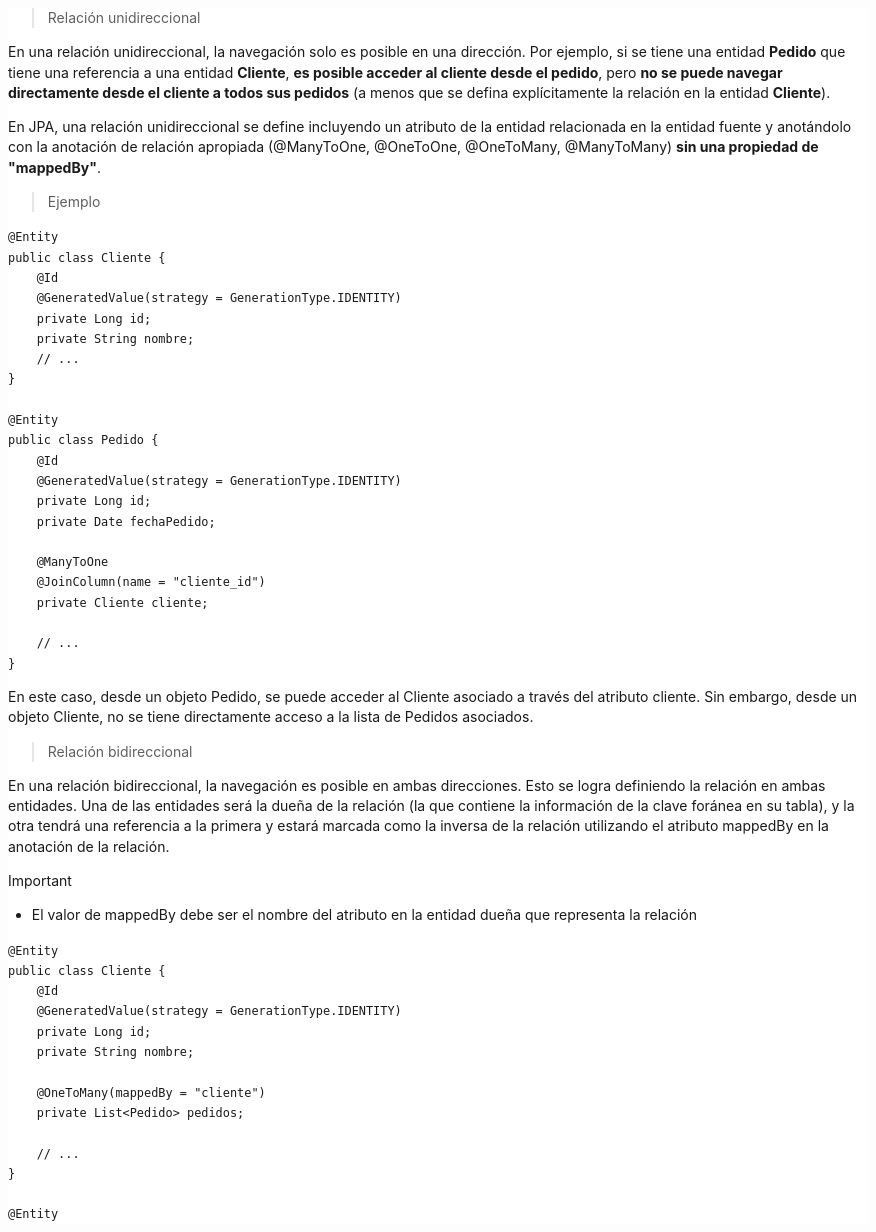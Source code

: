 > Relación unidireccional

En una relación unidireccional, la navegación solo es posible en una dirección. Por ejemplo, si se tiene una entidad **Pedido** que tiene una referencia a una entidad **Cliente**, **es posible acceder al cliente desde el pedido**, pero **no se puede navegar directamente desde el cliente a todos sus pedidos** (a menos que se defina explícitamente la relación en la entidad **Cliente**).

En JPA, una relación unidireccional se define incluyendo un atributo de la entidad relacionada en la entidad fuente y anotándolo con la anotación de relación apropiada (@ManyToOne, @OneToOne, @OneToMany, @ManyToMany) **sin una propiedad de "mappedBy"**.

> Ejemplo

```
@Entity
public class Cliente {
    @Id
    @GeneratedValue(strategy = GenerationType.IDENTITY)
    private Long id;
    private String nombre;
    // ...
}

@Entity
public class Pedido {
    @Id
    @GeneratedValue(strategy = GenerationType.IDENTITY)
    private Long id;
    private Date fechaPedido;

    @ManyToOne
    @JoinColumn(name = "cliente_id")
    private Cliente cliente;

    // ...
}
```
En este caso, desde un objeto Pedido, se puede acceder al Cliente asociado a través del atributo cliente. Sin embargo, desde un objeto Cliente, no se tiene directamente acceso a la lista de Pedidos asociados.

> Relación bidireccional

En una relación bidireccional, la navegación es posible en ambas direcciones. Esto se logra definiendo la relación en ambas entidades. Una de las entidades será la dueña de la relación (la que contiene la información de la clave foránea en su tabla), y la otra tendrá una referencia a la primera y estará marcada como la inversa de la relación utilizando el atributo mappedBy en la anotación de la relación. 

> [!IMPORTANT]
> - El valor de mappedBy debe ser el nombre del atributo en la entidad dueña que representa la relación

```
@Entity
public class Cliente {
    @Id
    @GeneratedValue(strategy = GenerationType.IDENTITY)
    private Long id;
    private String nombre;

    @OneToMany(mappedBy = "cliente")
    private List<Pedido> pedidos;

    // ...
}

@Entity
```